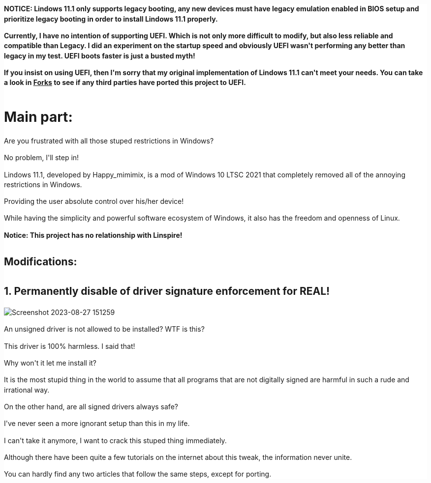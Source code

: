 ##

**NOTICE: Lindows 11.1 only supports legacy booting, any new devices must have legacy emulation enabled in BIOS setup and prioritize legacy booting in order to install Lindows 11.1 properly.** 

**Currently, I have no intention of supporting UEFI. Which is not only more difficult to modify, but also less reliable and compatible than Legacy. I did an experiment on the startup speed and obviously UEFI wasn't performing any better than legacy in my test. UEFI boots faster is just a busted myth!**

**If you insist on using UEFI, then I'm sorry that my original implementation of Lindows 11.1 can't meet your needs. You can take a look in [Forks](https://github.com/happymimimix/Lindows_11.1-Post_Reset/forks) to see if any third parties have ported this project to UEFI.**

##

# Main part:

Are you frustrated with all those stuped restrictions in Windows?

No problem, I'll step in!

Lindows 11.1, developed by Happy_mimimix, is a mod of Windows 10 LTSC 2021 that completely removed all of the annoying restrictions in Windows. 

Providing the user absolute control over his/her device!

While having the simplicity and powerful software ecosystem of Windows, it also has the freedom and openness of Linux.

**Notice: This project has no relationship with Linspire!**

## Modifications:

## 1. Permanently disable of driver signature enforcement for REAL!
![Screenshot 2023-08-27 151259](https://github.com/Freedom-Windows-Team/Lindows_11.1/assets/143358583/b9d0a844-b753-42eb-a90a-f9f644e0f1fb)

An unsigned driver is not allowed to be installed? WTF is this?

This driver is 100% harmless. I said that!

Why won't it let me install it?

It is the most stupid thing in the world to assume that all programs that are not digitally signed are harmful in such a rude and irrational way.

On the other hand, are all signed drivers always safe?

I've never seen a more ignorant setup than this in my life.

I can't take it anymore, I want to crack this stuped thing immediately.

Although there have been quite a few tutorials on the internet about this tweak, the information never unite.

You can hardly find any two articles that follow the same steps, except for porting.
